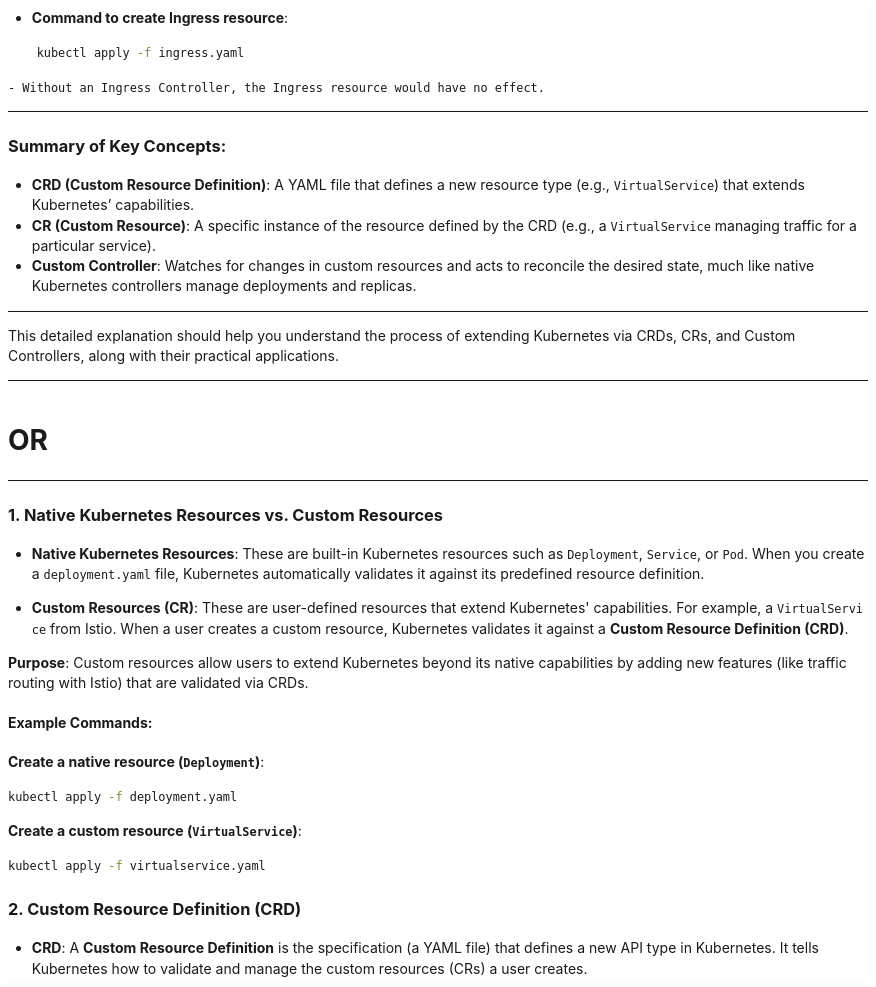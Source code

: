   - **Command to create Ingress resource**:
```bash
    kubectl apply -f ingress.yaml
```
    - Without an Ingress Controller, the Ingress resource would have no effect.

---

### **Summary of Key Concepts**:

- **CRD (Custom Resource Definition)**: A YAML file that defines a new resource type (e.g., `VirtualService`) that extends Kubernetes’ capabilities.
- **CR (Custom Resource)**: A specific instance of the resource defined by the CRD (e.g., a `VirtualService` managing traffic for a particular service).
- **Custom Controller**: Watches for changes in custom resources and acts to reconcile the desired state, much like native Kubernetes controllers manage deployments and replicas.

---

This detailed explanation should help you understand the process of extending Kubernetes via CRDs, CRs, and Custom Controllers, along with their practical applications.

--------------------------------------------------------------------------------------------------------------------------------
# OR
--------------------------------------------------------------------------------------------------------------------------------
### 1. **Native Kubernetes Resources vs. Custom Resources**

- **Native Kubernetes Resources**: These are built-in Kubernetes resources such as `Deployment`, `Service`, or `Pod`. When you create a `deployment.yaml` file, Kubernetes automatically validates it against its predefined resource definition.
  
- **Custom Resources (CR)**: These are user-defined resources that extend Kubernetes' capabilities. For example, a `VirtualService` from Istio. When a user creates a custom resource, Kubernetes validates it against a **Custom Resource Definition (CRD)**.

**Purpose**: Custom resources allow users to extend Kubernetes beyond its native capabilities by adding new features (like traffic routing with Istio) that are validated via CRDs.

#### Example Commands:

**Create a native resource (`Deployment`)**:
```bash
kubectl apply -f deployment.yaml
```

**Create a custom resource (`VirtualService`)**:
```bash
kubectl apply -f virtualservice.yaml
```

### 2. **Custom Resource Definition (CRD)**

- **CRD**: A **Custom Resource Definition** is the specification (a YAML file) that defines a new API type in Kubernetes. It tells Kubernetes how to validate and manage the custom resources (CRs) a user creates.
  